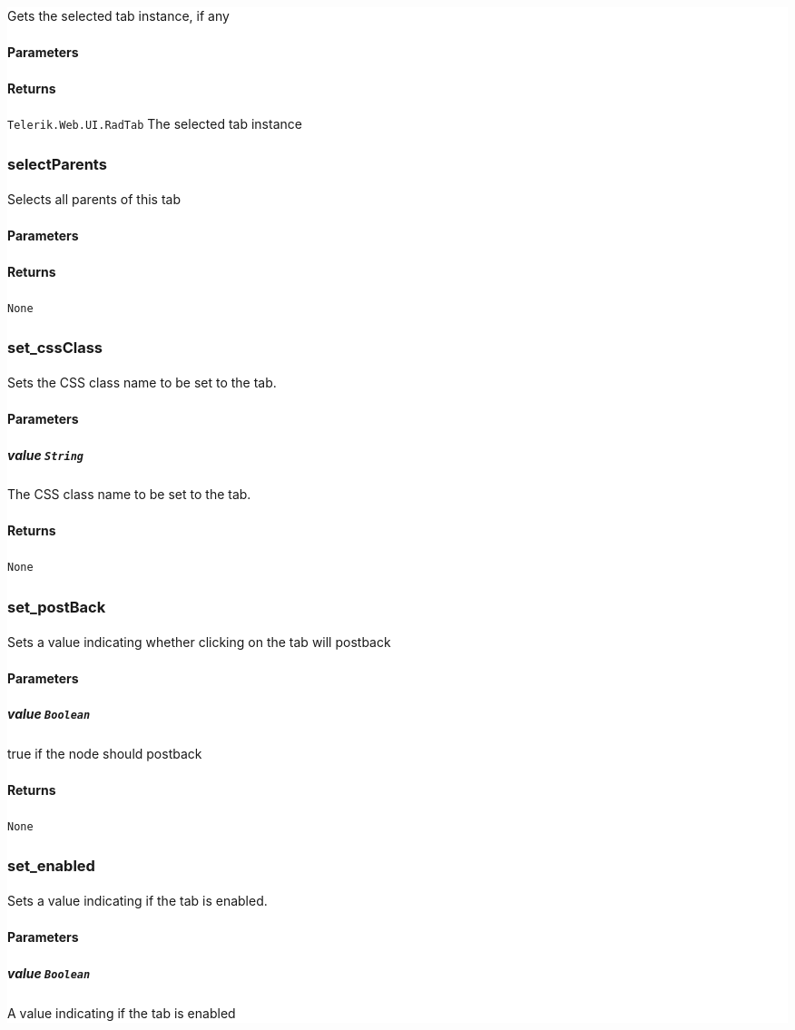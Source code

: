 Gets the selected tab instance, if any

#### Parameters

#### Returns

`Telerik.Web.UI.RadTab` The selected tab instance

### selectParents

Selects all parents of this tab

#### Parameters

#### Returns

`None` 

### set_cssClass

Sets the CSS class name to be set to the tab.

#### Parameters

##### value `String`

 The CSS class name to be set to the tab. 

#### Returns

`None` 

### set_postBack

Sets a value indicating whether clicking on the tab will postback

#### Parameters

##### value `Boolean`

true if the node should postback

#### Returns

`None` 

### set_enabled

Sets a value indicating if the tab is enabled.

#### Parameters

##### value `Boolean`

A value indicating if the tab is enabled
